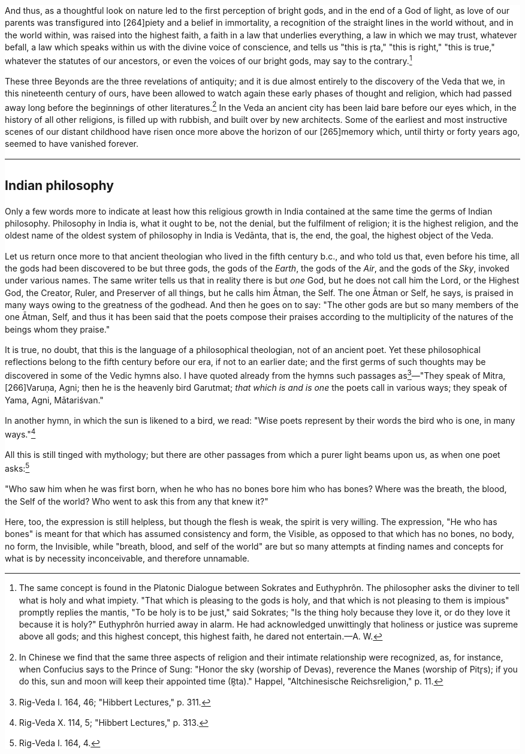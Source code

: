 And thus, as a thoughtful look on nature led to the first perception of bright gods, and in the end of a God of light, as love of our parents was transfigured into \[264\]piety and a belief in immortality, a recognition of the straight lines in the world without, and in the world within, was raised into the highest faith, a faith in a law that underlies everything, a law in which we may trust, whatever befall, a law which speaks within us with the divine voice of conscience, and tells us "this is r̥ta," "this is right," "this is true," whatever the statutes of our ancestors, or even the voices of our bright gods, may say to the contrary.[^336]

These three Beyonds are the three revelations of antiquity; and it is due almost entirely to the discovery of the Veda that we, in this nineteenth century of ours, have been allowed to watch again these early phases of thought and religion, which had passed away long before the beginnings of other literatures.[^337] In the Veda an ancient city has been laid bare before our eyes which, in the history of all other religions, is filled up with rubbish, and built over by new architects. Some of the earliest and most instructive scenes of our distant childhood have risen once more above the horizon of our \[265\]memory which, until thirty or forty years ago, seemed to have vanished forever.

- - -
## Indian philosophy
Only a few words more to indicate at least how this religious growth in India contained at the same time the germs of Indian philosophy. Philosophy in India is, what it ought to be, not the denial, but the fulfilment of religion; it is the highest religion, and the oldest name of the oldest system of philosophy in India is Vedānta, that is, the end, the goal, the highest object of the Veda.

Let us return once more to that ancient theologian who lived in the fifth century b.c., and who told us that, even before his time, all the gods had been discovered to be but three gods, the gods of the _Earth_, the gods of the _Air_, and the gods of the _Sky_, invoked under various names. The same writer tells us that in reality there is but _one_ God, but he does not call him the Lord, or the Highest God, the Creator, Ruler, and Preserver of all things, but he calls him Ātman, the Self. The one Ātman or Self, he says, is praised in many ways owing to the greatness of the godhead. And then he goes on to say: "The other gods are but so many members of the one Ātman, Self, and thus it has been said that the poets compose their praises according to the multiplicity of the natures of the beings whom they praise."

It is true, no doubt, that this is the language of a philosophical theologian, not of an ancient poet. Yet these philosophical reflections belong to the fifth century before our era, if not to an earlier date; and the first germs of such thoughts may be discovered in some of the Vedic hymns also. I have quoted already from the hymns such passages as[^338]—"They speak of Mitra, \[266\]Varuṇa, Agni; then he is the heavenly bird Garutmat; _that which is and is one_ the poets call in various ways; they speak of Yama, Agni, Mātariśvan."

In another hymn, in which the sun is likened to a bird, we read: "Wise poets represent by their words the bird who is one, in many ways."[^339]

All this is still tinged with mythology; but there are other passages from which a purer light beams upon us, as when one poet asks:[^340]

"Who saw him when he was first born, when he who has no bones bore him who has bones? Where was the breath, the blood, the Self of the world? Who went to ask this from any that knew it?"

Here, too, the expression is still helpless, but though the flesh is weak, the spirit is very willing. The expression, "He who has bones" is meant for that which has assumed consistency and form, the Visible, as opposed to that which has no bones, no body, no form, the Invisible, while "breath, blood, and self of the world" are but so many attempts at finding names and concepts for what is by necessity inconceivable, and therefore unnamable.


[^260]: On the early use of letters for public inscriptions, see Hayman, _Journal of Philology_, 1879, pp. 141, 142, 150; Hicks, "Manual of Greek Historical Inscriptions," pp. 1 seqq.
[^261]: Herod, (v. 59) says: "I saw Phenician letters on certain tripods in a temple of the Ismenian Apollo at Thebes in Bœotia, the most of them like the Ionian letters."
[^262]: Munch, "Die Nordisch Germanischen Völker," p. 240.
[^263]: Herod. (v. 58) says: "The Ionians from of old call βὑβλος διφθἑραι, because once, in default of the former, they used to employ the latter. And even down to my own time, many of the barbarians write on such diphtheræ."
[^264]: Hekatæos and Kadmos of Miletos (520 b.c.), Charon of Lampsakos (504 b.c.), Xanthos the Lydian (463 b.c.), Pherekydes of Leros (480 b.c.), Hellanikos of Mitylene (450 b.c.), etc.
[^265]: Lewis, "Astronomy," p. 92.
[^266]: See Hayman, _Journal of Philology_, 1879, p. 139.
[^267]: See M. M., "History of Ancient Sanskrit Literature," pp. 497 seqq., "On the Introduction of Writing in India."
[^268]: M. M., "History of Ancient Sanskrit Literature," p. 515.
[^269]: M. M., "Hibbert Lectures," p. 153.
[^270]: Learning was anciently preserved by memory. The Jewish, or rather Chaldaic _Kabala_, or Tradition was not written for many centuries. The Druids of ancient Britain preserved their litanies in the same way, and to a Bard a good memory was indispensable, or he would have been refused initiation.—A. W.
[^271]: See my article on the date of the Kāśikā in the _Indian Antiquary_, 1880, p. 305.
[^272]: The translation of the most important passages in I-tsing's work was made for me by one of my Japanese pupils, K. Kasawara.
[^273]: See Bunyiu Nanjio's "Catalogue of the Chinese Tripiṭaka," p. 372, where Āryaśūra, who must have lived before 434 a.d., is mentioned as the author of the "Jātakamālā."
[^274]: Wellington, 1880.
[^275]: De Bello Gall. vi. 14; "History of Ancient Sanskrit Literature," p. 506.
[^276]: See De Coulanges, "The Ancient City," Book I. II. "We find this worship of the dead among the Hellenes, among the Latins, among the Sabines, among the Etruscans; we also find it among the Aryas of India. Mention is made of it in the hymns of the Rig-Veda. It is spoken of in the Laws of Manu as the most ancient worship among men.... Before men had any notion of Indra or of Zeus, they adored the dead; they feared them, and addressed them prayers. It seems that the religious sentiment began in this way. It was perhaps while looking upon the dead that man first conceived the idea of the supernatural, and to have a hope beyond what he saw. Death was the first mystery, and it placed man on the track of other mysteries. It raised his thoughts from the visible to the invisible, from the transitory to the eternal, from the human to the divine."
[^277]: "Principles of Sociology," p. 313.
[^278]: "The Hindu Law of Inheritance is based upon the Hindu religion, and we must be cautious that in administering Hindu law we do not, by acting upon our notions derived from English law, inadvertently wound or offend the religious feelings of those who may be affected by our decisions."—Bengal Law Reports, 103.
[^280]: Cicero, "De Leg." II. 9, 22, "Deorum manium jura sancta sunto; nos leto datos divos habento."
[^281]: See Atharva-Veda XVIII. 2, 49.
[^282]: Rig-Veda X. 14, 1-2. He is called Vaivasvata, the solar (X. 58, 1), and even the son of Vivasvat (X. 14, 5). In a later phase of religious thought Yama is conceived as the first man (Atharva-Veda XVIII. 3, 13, as compared with Rig-Veda X. 14, 1).
[^283]: Rig-Veda X. 14.
[^284]: In the Avesta many of these things are done by Ahura-Mazda with the help of the Fravashis.
[^285]: See Śatapatha Brāhmaṇa I. 9, 3, 10; VI. 5, 4, 8.
[^286]: Rig-Veda VIII. 48, 3: "We drank Soma, we became immortal, we went to the light, we found the gods;" VIII. 48, 12.
[^287]: Rig-Veda IX. 97, 39.
[^288]: L. c. X. 14, 6.
[^289]: L. c. X. 16, 10.
[^290]: A translation considerably differing from my own is given by Sarvādhikāri in his "Tagore Lectures for 1880," p. 34.
[^291]: Cf. Max Müller, Rig-Veda, transl. vol. i. p. 24.
[^293]: Śatapatha Brāhmaṇa XI. 5, 6, 1; Taitt. Ār. II. 11, 10; Āśvalāyana Gr̥hya-sūtras III. 1, 1; Pāraskara Gr̥hya-sūtras II. 9, 1; Āpastamba, Dharma-sūtras, translated by Bühler, pp. 47 seq.
[^294]: In the Śānkhāyana Gr̥hya (I. 5) four Pāka-yajñas are mentioned, called Huta, ahuta, prahuta, prāśita.
[^295]: Āśv. Gr̥hya-sūtras I. 3, 10.
[^296]: Manu III. 117-118.
[^297]: L. c. III. 85.
[^299]: "Taittirīyāraṇyaka," Preface, p. 23.
[^300]: Māsi māsi vo 'sanam iti śruteḥ; Gobhilīya Gr̥hya sūtras, p. 1055.
[^301]: See "Piṇḍapitr̥yajña," von Dr. O. Donner, 1870. The restriction to three ancestors, father, grandfather, and great-grandfather, occurs in the Vājasaneyi-saṁhitā, XIX. 36-37.
[^302]: There is, however, great variety in these matters, according to different śākhās. Thus, according to the Gobhila-śākhā, the Piṇḍa Pitr̥yajña is to be considered as smārta, not as śrauta (piṇḍa-pitr̥yajñah khalv asma_kkh_ākhāyāṁ nāsti); while others maintain that an agnimat should perform the smārta, a śrautāgnimat the śrauta Pitr̥yajña; see Gobhilīya Gr̥hya-sūtras, p. 671. On page 667 we read: anagner amāvasyāśraddhā, nānvāhāryam ity ādaraṇiyam.
[^303]: "Über Todtenbestattung und Opfergebräuche im Veda," in "Zeitschrift der Deutschen Morgenländischen Gesellschaft," vol. ix. 1856.
[^304]: Aśvalāyana Gr̥hya-sūtras IV. 4, 10.
[^305]: Manu V. 64-65.
[^306]: Bühler, Āpastamba, "Sacred Books of the East," vol. ii., p. 138; also "Śrāddhākalpa," p. 890. Though the Śrāddha is prescribed in the "Gobhilīya Gr̥hya-sūtras," IV. 4, 2-3, it is not described there, but in a separate treatise, the Śrāddha-kalpa.
[^307]: As meaning the food, śrāddha occurs in śrāddhabhuj and similar words. As meaning the sacrificial act, it is explained, yatraitac cḥraddhayā dīyate tad eva karma śrāddhaśabdābhidheyam. Pretam pit_rīms k_a nirdiśya bhojyaṁ yat priyam ātmanaḥ śraddhayā dīyate yatra tac cḥrāddham parikīrtitam. "Gobhilīya Gr̥hya-sūtras," p. 892. We also read śraddhānvitaḥ śrāddhaṁ kurvīta, "let a man perform the śrāddha with faith;" "Gobhilīya Gr̥hya-sūtras," p. 1053.
[^308]: Manu III. 82.
[^309]: Pitrīn uddiśya yad dīyate brāhmaṇebhyaḥ śraddhayā tac cḥrādd ham.
[^310]: Āpastamba II. 16, 3, Brāhmaṇās tv āhavanīyārthe.
[^311]: L. c. p. 142.
[^312]: Manu III. 138, 140.
[^313]: "Āśv. Gr̥hya-sūtras" IV. 5, 8.
[^314]: It is described as a vikr̥ti of the Pārvaṇa-śrāddha in "Gobhilīya Gr̥hya-sūtras," p. 1011.
[^315]: One of the differences between the acts before and after the Sapiṇḍīkaraṇa is noted by Sālankāyana:—Sapiṇḍīkaraṇam yāvad _rig_udarbhaiḥ pitr̥kriyā Sapiṇḍīkaraṇād ūrdhvaṁ dviguṇair vidhivad bhavet. "Gobhilīya Gr̥hya-sūtras," p. 930.
[^316]: "Gobhilīya Gr̥hya-sūtras," p. 1023.
[^317]: "Gr̥hya-sūtras," ed. Oldenberg, p. 83.
[^318]: A pratyābdikam ekoddishṭam on the anniversary of the deceased is mentioned by Gobhilīya, l. c. p. 1011.
[^319]: "Gobhilīya Gr̥hya-sūtras," p. 1039.
[^320]: "Śānkh. Gr̥hya," p. 83; "Gobh. Gr̥hya," p. 1024. According to some authorities the ekoddishṭa is called nava, new, during ten days; navamiśra, mixed, for six months; and purāṇa, old, afterward. "Gobhilīya Gr̥hya-sūtras," p. 1020.
[^321]: "Gobhilīya," l. c. p. 1032.
[^322]: "Gobhilīya," l. c. p. 1047.
[^323]: "Life and Essays," ii. p. 195.
[^324]: Colebrooke adds that in most provinces the periods for these sixteen ceremonies, and for the concluding obsequies entitled Sapiṇḍana, are anticipated, and the whole is completed on the second or third day; after which they are again performed at the proper times, but in honor of the whole set of progenitors instead of the deceased singly. It is this which Dr. Donner, in his learned paper on the "Piṇḍapitr̥yajña" (p. 11), takes as the general rule.
[^325]: See this subject most exhaustively treated, particularly in its bearings on the law of inheritance, in Rajkumar Sarvādhikāri's "Tagore Law Lectures for 1880," p. 93.
[^326]: "Gobhilīya Gr̥hya-sūtras," p. 892.
[^327]: L. c. p. 897.
[^328]: See p. 666, and p. 1008. Gr̥hyakāraḥ piṇḍapitr̥yajñasya śrāddhatvam āha.
[^329]: Gobhila IV. 4, 3, itarad anvāhāryam. But the commentators add anagner amāvasyāśrāddham, nānvāhāryam. According to Gobhila there ought to be the Vaiśvadeva offering and the Bali offering at the end of each Pārvaṇa-śrāddha; see "Gobhilīya Gr̥hya-sūtras," p. 1005, but no Vaiśvadeva at an ekoddishṭa śrāddha, l. c. p. 1020.
[^330]: L. c. pp. 1005-1010; "Nirnayasindhu," p. 270.
[^331]: See Burnell, "The Law of Partition," p. 31.
[^332]: Kalau tāvad gavālambho māṁsadānaṁ ca śrāddhe nishiddham, Gobhilena tu madhyamāshṭakāyāṁ vāstukarmaṇi ca gavālambho vihitaḥ, māṁsacaruś cānvashṭakyaśrāddhe; Gobhilīya Gr̥hya-sūtra, ed. "Candrakānta Tarkālankāra, Vijñapti," p. 8.
[^333]: It may be seriously doubted whether prayers ṭo the dead or _for_ the dead satisfy any craving of the human heart. With us in "the North," a shrinking from "open manifestations of grief" has nothing whatever to do with the matter. Those who refuse to engage in such worship believe and teach that the dead are not gods and cannot be helped by our prayers. Reason, not feeling, prevents such worship.—Am. Pubs.
[^334]: A deeper idea than affection inspired this custom. Every kinsman was always such, living or dead; and hence the service of the dead was sacred and essential. The Śrāddhas were adopted as the performance of such offices. There were twelve forms of this service: 1. The daily offering to ancestors. 2. The śrāddha for a person lately deceased, and not yet included with the pitr̥s. 3. The śrāddha offered for a specific object. 4. The offering made on occasions of rejoicing. 5. The śrāddha performed when the recently-departed has been incorporated among the Pitr̥s. 6. The śrāddha performed on a parvan-day, _i.e._, new moon, the eighth day, fourteenth day, and full moon. 7. The śrāddha performed in a house of assembly for the benefit of learned men. 8. Expiatory. 9. Part of some other ceremony. 10. Offered for the sake of the Devas. 11. Performed before going on a journey. 12. Śrāddha for the sake of wealth. The śrāddhas may be performed in one's own house, or in some secluded and pure place. The number performed each year by those who can afford it varies considerably; but ninety-six appears to be the more common. The most fervent are the twelve new-moon rites; four Yuga and fourteen Manu rites; twelve corresponding to the passages of the sun into the zodiacal mansions, etc.—A. W.
[^335]: See "Hibbert Lectures," new ed. pp. 243-255.
[^336]: The same concept is found in the Platonic Dialogue between Sokrates and Euthyphrôn. The philosopher asks the diviner to tell what is holy and what impiety. "That which is pleasing to the gods is holy, and that which is not pleasing to them is impious" promptly replies the mantis, "To be holy is to be just," said Sokrates; "Is the thing holy because they love it, or do they love it because it is holy?" Euthyphrôn hurried away in alarm. He had acknowledged unwittingly that holiness or justice was supreme above all gods; and this highest concept, this highest faith, he dared not entertain.—A. W.
[^337]: In Chinese we find that the same three aspects of religion and their intimate relationship were recognized, as, for instance, when Confucius says to the Prince of Sung: "Honor the sky (worship of Devas), reverence the Manes (worship of Pitr̥s); if you do this, sun and moon will keep their appointed time (R̥ta)." Happel, "Altchinesische Reichsreligion," p. 11.
[^338]: Rig-Veda I. 164, 46; "Hibbert Lectures," p. 311.
[^339]: Rig-Veda X. 114, 5; "Hibbert Lectures," p. 313.
[^340]: Rig-Veda I. 164, 4.
[^341]: Τὺ δὲ φρόνημα τοῦ πνεὺματος ζωὴ καὶ εὶρἡνη. See also Ruskin, "Sesame," p. 63.
[^342]: Major Jacob, "Manual of Hindu Pantheism," Preface.
[^345]: The author's enthusiasm has carried him beyond bounds. The weight to be given to Schopenhauer's opinion touching any religious subject may be measured by the following quotation: "The happiest moment of life is the completest forgetfulness of self in sleep, and the wretchedest is the most wakeful and conscious."—Am. Pubs.
[^346]: "Sacred Books of the East," vol. i, "The Upanishads," translated by M. M.; Introduction, p. lxi.